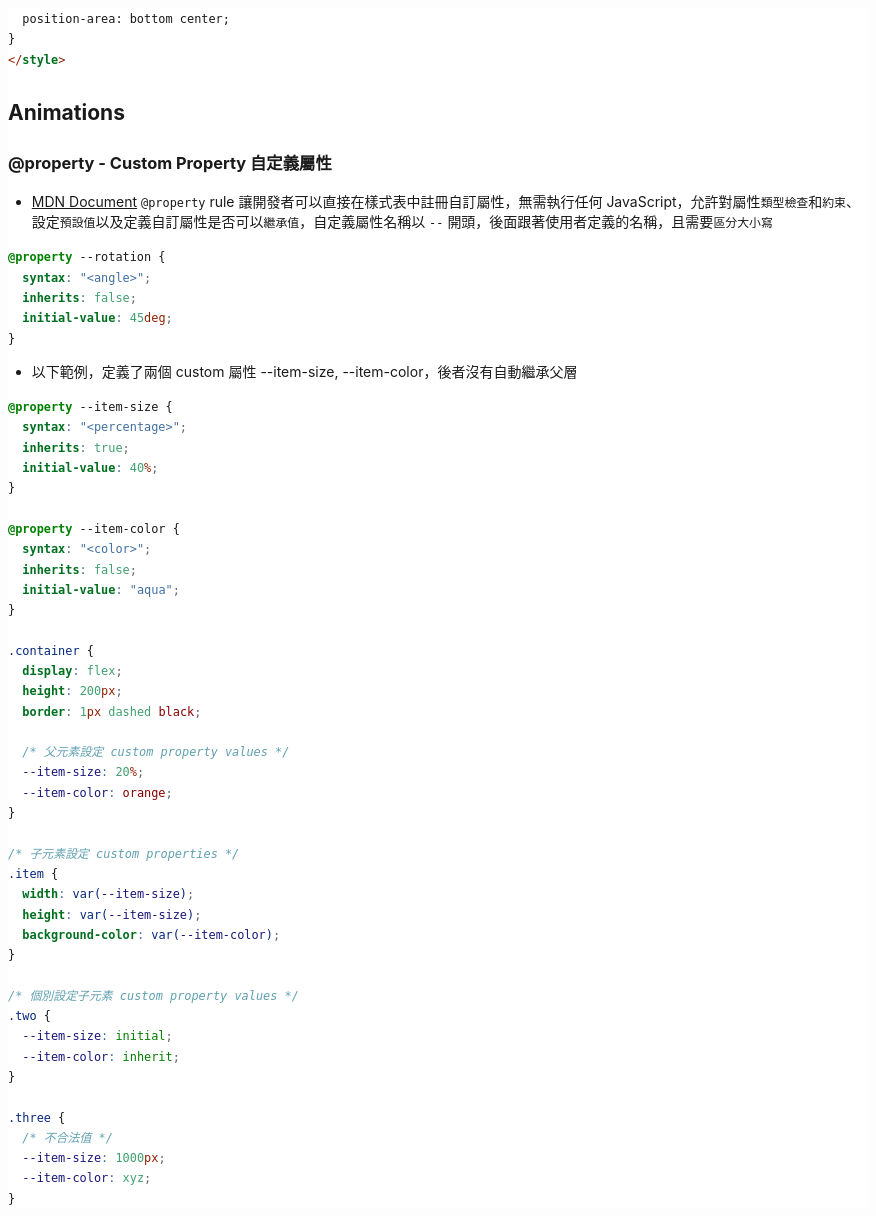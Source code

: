 ```html
  position-area: bottom center;
}
</style>
```


## Animations

### @property - Custom Property 自定義屬性
- [MDN Document](https://developer.mozilla.org/en-US/docs/Web/CSS/@property)
`@property` rule 讓開發者可以直接在樣式表中註冊自訂屬性，無需執行任何 JavaScript，允許對屬性`類型檢查`和`約束`、設定`預設值`以及定義自訂屬性是否可以`繼承值`，自定義屬性名稱以 `--` 開頭，後面跟著使用者定義的名稱，且需要`區分大小寫`
```css
@property --rotation {
  syntax: "<angle>";
  inherits: false;
  initial-value: 45deg;
}
```
- 以下範例，定義了兩個 custom 屬性 --item-size, --item-color，後者沒有自動繼承父層
```css
@property --item-size {
  syntax: "<percentage>";
  inherits: true;
  initial-value: 40%;
}

@property --item-color {
  syntax: "<color>";
  inherits: false;
  initial-value: "aqua";
}

.container {
  display: flex;
  height: 200px;
  border: 1px dashed black;

  /* 父元素設定 custom property values */
  --item-size: 20%;
  --item-color: orange;
}

/* 子元素設定 custom properties */
.item {
  width: var(--item-size);
  height: var(--item-size);
  background-color: var(--item-color);
}

/* 個別設定子元素 custom property values */
.two {
  --item-size: initial;
  --item-color: inherit;
}

.three {
  /* 不合法值 */
  --item-size: 1000px;
  --item-color: xyz;
}
```

